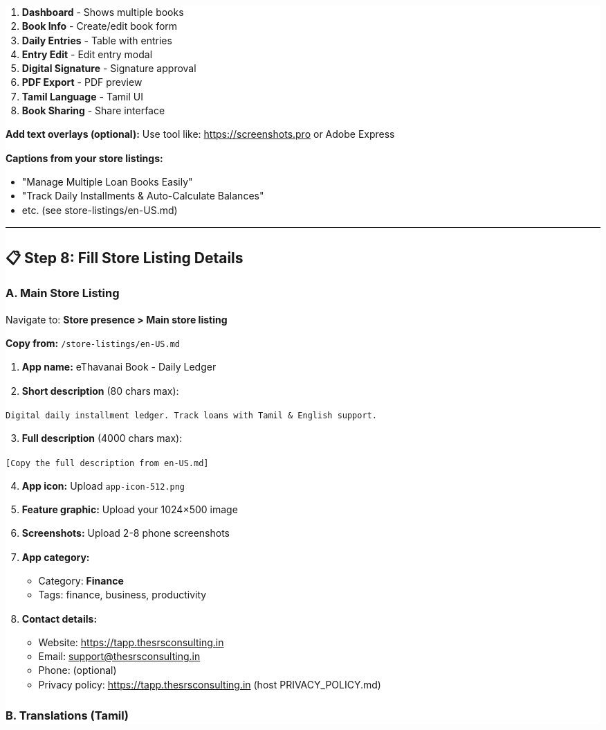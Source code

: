 1. **Dashboard** - Shows multiple books
2. **Book Info** - Create/edit book form
3. **Daily Entries** - Table with entries
4. **Entry Edit** - Edit entry modal
5. **Digital Signature** - Signature approval
6. **PDF Export** - PDF preview
7. **Tamil Language** - Tamil UI
8. **Book Sharing** - Share interface

**Add text overlays (optional):**
Use tool like: https://screenshots.pro or Adobe Express

**Captions from your store listings:**
- "Manage Multiple Loan Books Easily"
- "Track Daily Installments & Auto-Calculate Balances"
- etc. (see store-listings/en-US.md)

---

## 📋 **Step 8: Fill Store Listing Details**

### **A. Main Store Listing**

Navigate to: **Store presence > Main store listing**

**Copy from:** `/store-listings/en-US.md`

1. **App name:** eThavanai Book - Daily Ledger

2. **Short description** (80 chars max):
```
Digital daily installment ledger. Track loans with Tamil & English support.
```

3. **Full description** (4000 chars max):
```
[Copy the full description from en-US.md]
```

4. **App icon:** Upload `app-icon-512.png`

5. **Feature graphic:** Upload your 1024×500 image

6. **Screenshots:** Upload 2-8 phone screenshots

7. **App category:** 
   - Category: **Finance**
   - Tags: finance, business, productivity

8. **Contact details:**
   - Website: https://tapp.thesrsconsulting.in
   - Email: support@thesrsconsulting.in
   - Phone: (optional)
   - Privacy policy: https://tapp.thesrsconsulting.in (host PRIVACY_POLICY.md)

### **B. Translations (Tamil)**
